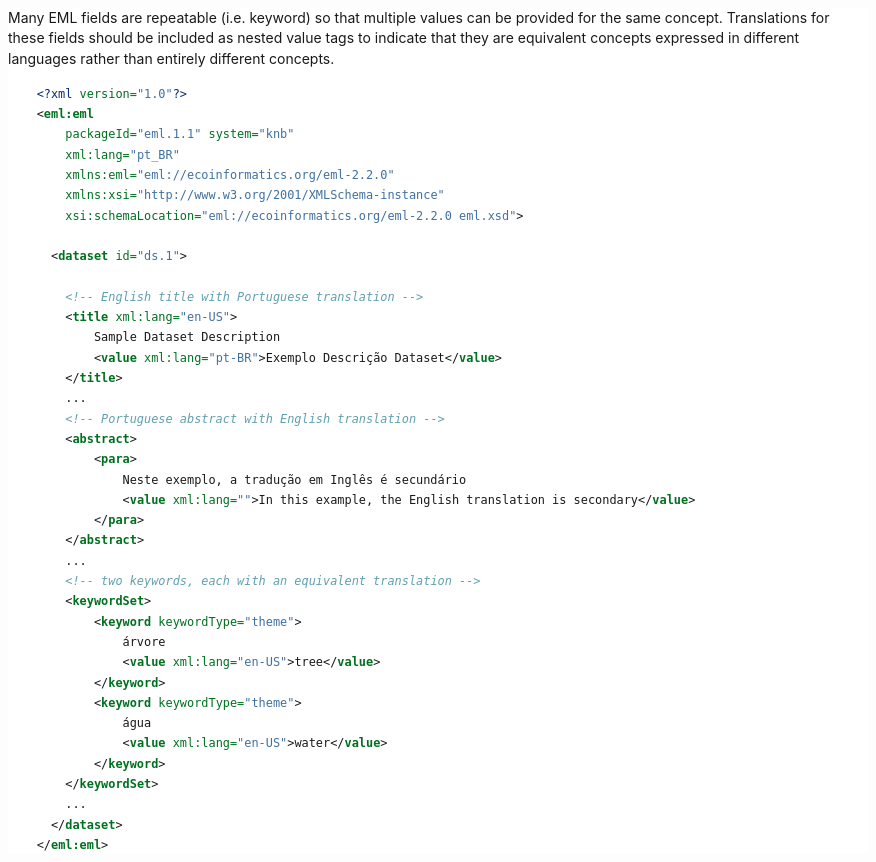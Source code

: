 Many EML fields are repeatable (i.e. keyword) so that multiple values
can be provided for the same concept. Translations for these fields
should be included as nested value tags to indicate that they are
equivalent concepts expressed in different languages rather than
entirely different concepts.

```xml
    <?xml version="1.0"?>
    <eml:eml
        packageId="eml.1.1" system="knb"
        xml:lang="pt_BR"
        xmlns:eml="eml://ecoinformatics.org/eml-2.2.0"
        xmlns:xsi="http://www.w3.org/2001/XMLSchema-instance"
        xsi:schemaLocation="eml://ecoinformatics.org/eml-2.2.0 eml.xsd">

      <dataset id="ds.1">

        <!-- English title with Portuguese translation -->    
        <title xml:lang="en-US">
            Sample Dataset Description
            <value xml:lang="pt-BR">Exemplo Descrição Dataset</value>
        </title>
        ...
        <!-- Portuguese abstract with English translation -->    
        <abstract>
            <para>
                Neste exemplo, a tradução em Inglês é secundário
                <value xml:lang="">In this example, the English translation is secondary</value>
            </para>
        </abstract>
        ...
        <!-- two keywords, each with an equivalent translation -->    
        <keywordSet>
            <keyword keywordType="theme">
                árvore
                <value xml:lang="en-US">tree</value>
            </keyword>
            <keyword keywordType="theme">
                água
                <value xml:lang="en-US">water</value>
            </keyword>
        </keywordSet>
        ...
      </dataset>
    </eml:eml>
```
